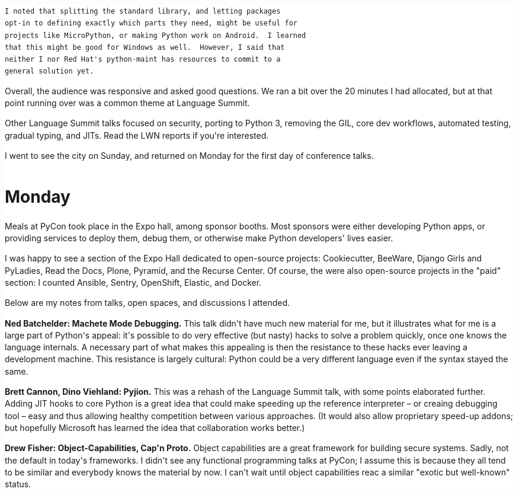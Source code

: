     I noted that splitting the standard library, and letting packages
    opt-in to defining exactly which parts they need, might be useful for
    projects like MicroPython, or making Python work on Android.  I learned
    that this might be good for Windows as well.  However, I said that
    neither I nor Red Hat's python-maint has resources to commit to a
    general solution yet.

Overall, the audience was responsive and asked good questions. We ran a bit
over the 20 minutes I had allocated, but at that point running over was
a common theme at Language Summit.

Other Language Summit talks focused on security, porting to Python 3,
removing the GIL, core dev workflows, automated testing, gradual typing,
and JITs.  Read the LWN reports if you're interested.


I went to see the city on Sunday, and returned on Monday for the first
day of conference talks.


# Monday

Meals at PyCon took place in the Expo hall, among sponsor booths.  Most
sponsors were either developing Python apps, or providing services to
deploy them, debug them, or otherwise make Python developers' lives easier.

I was happy to see a section of the Expo Hall dedicated to open-source
projects: Cookiecutter, BeeWare, Django Girls and PyLadies, Read the Docs,
Plone, Pyramid, and the Recurse Center.  Of course, the were also open-source
projects in the "paid" section: I counted Ansible, Sentry, OpenShift,
Elastic, and Docker.

Below are my notes from talks, open spaces, and discussions I attended.

**Ned Batchelder: Machete Mode Debugging.**
  This talk didn't have much new material for me, but it illustrates what
  for me is a large part of Python's appeal: it's possible to do very
  effective (but nasty) hacks to solve a problem quickly, once one knows
  the language internals.  A necessary part of what makes this appealing
  is then the resistance to these hacks ever leaving a development machine.
  This resistance is largely cultural: Python could be a very different
  language even if the syntax stayed the same.

**Brett Cannon, Dino Viehland: Pyjion.**
  This was a rehash of the Language Summit talk, with some points
  elaborated further.  Adding JIT hooks to core Python is a great idea
  that could make speeding up the reference interpreter – or creaing
  debugging tool – easy and thus allowing healthy competition between
  various approaches.  (It would also allow proprietary speed-up addons;
  but hopefully Microsoft has learned the idea that collaboration
  works better.)

**Drew Fisher: Object-Capabilities, Cap'n Proto.**
  Object capabilities are a great framework for building secure systems.
  Sadly, not the default in today's frameworks.
  I didn't see any functional programming talks at PyCon; I assume this
  is because they all tend to be similar and everybody knows the material
  by now.  I can't wait until object capabilities reac a similar "exotic
  but well-known" status.
